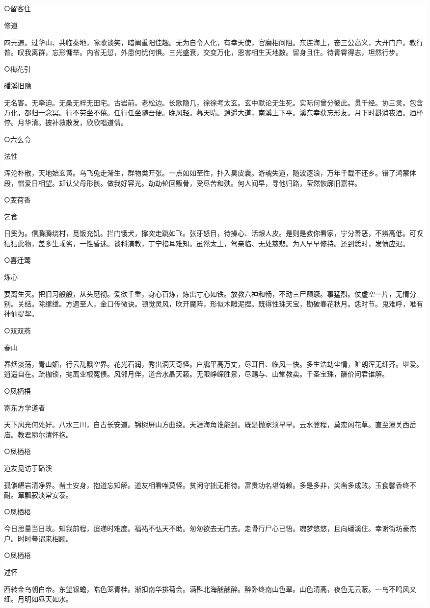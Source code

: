 ○留客住  

修道  

四元遇。过华山、共临秦地，咏歌谈笑，暗阐重阳佳趣。无为自令人化，有幸天使，官磨相间阻。东连海上，奋三公高义，大开门户。教行普。叹我离群，忘形慵举。内省无愆，外患何忧何惧。三光盛衰，交变万化，恩害相生天地数。留身且住。待青霄得志，坦然行步。  

○梅花引  

磻溪旧隐  

无名客。无牵迫。无桑无梓无田宅。古岩前。老松边。长歌隐几，徐徐考太玄。玄中默论无生死。实际何曾分彼此。贯千经。协三灵。包含万化，都归一念冥。行不劳坐不倦。任行任坐随吾便。晚风轻。暮天晴。逍遥大道，南溪上下平。溪东幸获忘形友。月下时斟消夜酒。酒杯停。月华清。披补救散发，欣欣唱道情。  

○六么令  

法性  

浑沦朴散，天地始玄黄。乌飞兔走渐生，群物类开张。一点如如至性，扑入臭皮囊。游魂失道，随波逐浪，万年千载不还乡。错了鸿蒙体段，憎爱日相望。却认父母形骸。做我好容光。劫劫轮回贩骨，受尽苦和殃。何人闻早，寻他归路，莹然恢廓旧嘉祥。  

○芰荷香  

乞食  

日奚为。信腾腾绕村，觅饭充饥。拦门饿犬，撑突走跳如飞。张牙怒目，待操心、活龈人皮。是则是教你看家，宁分善恶，不辨高低。可叹狺狺此物，盖多生乖劣，一性昏迷。谈科演教，丁宁掐耳难知。虽然太上，驾亲临、无处慈悲。为人早早修持。还到恁时，发愤应迟。  

○喜迁莺  

炼心  

要离生灭。把旧习般般，从头磨彻。爱欲千重，身心百炼，炼出寸心如铁。放教六神和畅，不动三尸颠蹶。事猛烈。仗虚空一片，无情分别。关结。除缧绁。方遇至人，金口传微诀。顿觉灵风，吹开魔阵，形似木雕泥捏。既得性珠天宝，勘破春花秋月。恁时节。鬼难呼，唯有神仙提挈。  

○双双燕  

春山  

春烟淡荡，青山媚，行云乱飘空界。花光石润，秀出洞天奇怪。户牖平高万丈，尽耳目、临风一快。多生浩劫尘情，旷朗浑无纤芥。堪爱。逍遥自在。疏枷锁，抛离业根冤债。风邻月伴，道合水晶天籁。无限峥嵘胜景，尽赐与、山堂教卖。千圣宝珠，酬价问君谁解。  

○凤栖梧  

寄东方学道者  

天下风光何处好。八水三川，自古长安道。锦树屏山方曲绕。天涯海角谁能到。既是抛家须早早。云水登程，莫恋闲花草。直至潼关西岳庙。教君廓尔清怀抱。  

○凤栖梧  

道友见访于磻溪  

孤僻嵁岩清净界。凿土安身，抱道忘知解。道友相看唯莫怪。贫闲守拙无相待。富贵功名堪倚赖。多是多非，尖凿多成败。玉食馨香终不耐。箪瓢寂淡常安泰。  

○凤栖梧  

今日思量当日故。知我前程，迢递时难度。福祐不弘天不助。匆匆欲去无门去。走骨行尸心已悟。魂梦悠悠，且向磻溪住。幸谢街坊豪杰户。时时蓦谓来相顾。  

○凤栖梧  

述怀  

西转金乌朝白帝。东望银蟾，皓色笼青桂。渐扣南华排菊会。满斟北海醺醺醉。醉卧终南山色翠。山色清高，夜色无云蔽。一鸟不鸣风又细。月明如昼天如水。  
